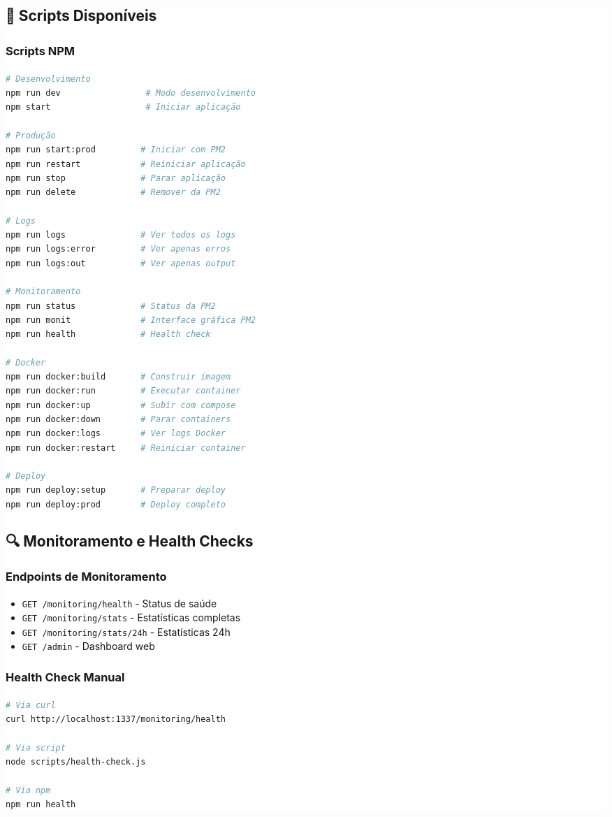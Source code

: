 ## 🔧 Scripts Disponíveis

### Scripts NPM

```bash
# Desenvolvimento
npm run dev                 # Modo desenvolvimento
npm start                   # Iniciar aplicação

# Produção
npm run start:prod         # Iniciar com PM2
npm run restart            # Reiniciar aplicação
npm run stop               # Parar aplicação
npm run delete             # Remover da PM2

# Logs
npm run logs               # Ver todos os logs
npm run logs:error         # Ver apenas erros
npm run logs:out           # Ver apenas output

# Monitoramento
npm run status             # Status da PM2
npm run monit              # Interface gráfica PM2
npm run health             # Health check

# Docker
npm run docker:build       # Construir imagem
npm run docker:run         # Executar container
npm run docker:up          # Subir com compose
npm run docker:down        # Parar containers
npm run docker:logs        # Ver logs Docker
npm run docker:restart     # Reiniciar container

# Deploy
npm run deploy:setup       # Preparar deploy
npm run deploy:prod        # Deploy completo
```

## 🔍 Monitoramento e Health Checks

### Endpoints de Monitoramento

- `GET /monitoring/health` - Status de saúde
- `GET /monitoring/stats` - Estatísticas completas
- `GET /monitoring/stats/24h` - Estatísticas 24h
- `GET /admin` - Dashboard web

### Health Check Manual

```bash
# Via curl
curl http://localhost:1337/monitoring/health

# Via script
node scripts/health-check.js

# Via npm
npm run health
```
